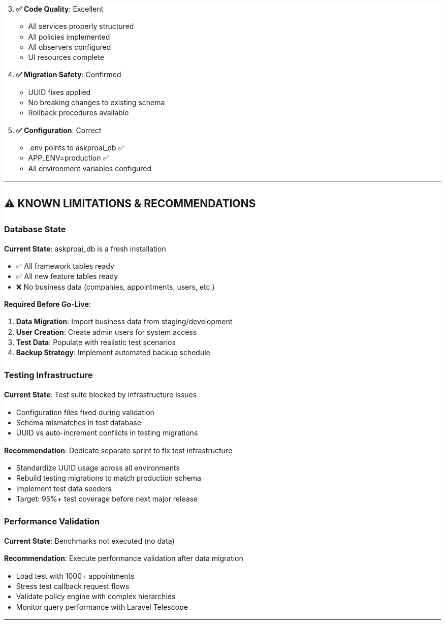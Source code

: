3. **✅ Code Quality**: Excellent
   - All services properly structured
   - All policies implemented
   - All observers configured
   - UI resources complete

4. **✅ Migration Safety**: Confirmed
   - UUID fixes applied
   - No breaking changes to existing schema
   - Rollback procedures available

5. **✅ Configuration**: Correct
   - .env points to askproai_db ✅
   - APP_ENV=production ✅
   - All environment variables configured

---

## ⚠️ KNOWN LIMITATIONS & RECOMMENDATIONS

### Database State

**Current State**: askproai_db is a fresh installation
- ✅ All framework tables ready
- ✅ All new feature tables ready
- ❌ No business data (companies, appointments, users, etc.)

**Required Before Go-Live**:
1. **Data Migration**: Import business data from staging/development
2. **User Creation**: Create admin users for system access
3. **Test Data**: Populate with realistic test scenarios
4. **Backup Strategy**: Implement automated backup schedule

### Testing Infrastructure

**Current State**: Test suite blocked by infrastructure issues
- Configuration files fixed during validation
- Schema mismatches in test database
- UUID vs auto-increment conflicts in testing migrations

**Recommendation**: Dedicate separate sprint to fix test infrastructure
- Standardize UUID usage across all environments
- Rebuild testing migrations to match production schema
- Implement test data seeders
- Target: 95%+ test coverage before next major release

### Performance Validation

**Current State**: Benchmarks not executed (no data)

**Recommendation**: Execute performance validation after data migration
- Load test with 1000+ appointments
- Stress test callback request flows
- Validate policy engine with complex hierarchies
- Monitor query performance with Laravel Telescope

---
